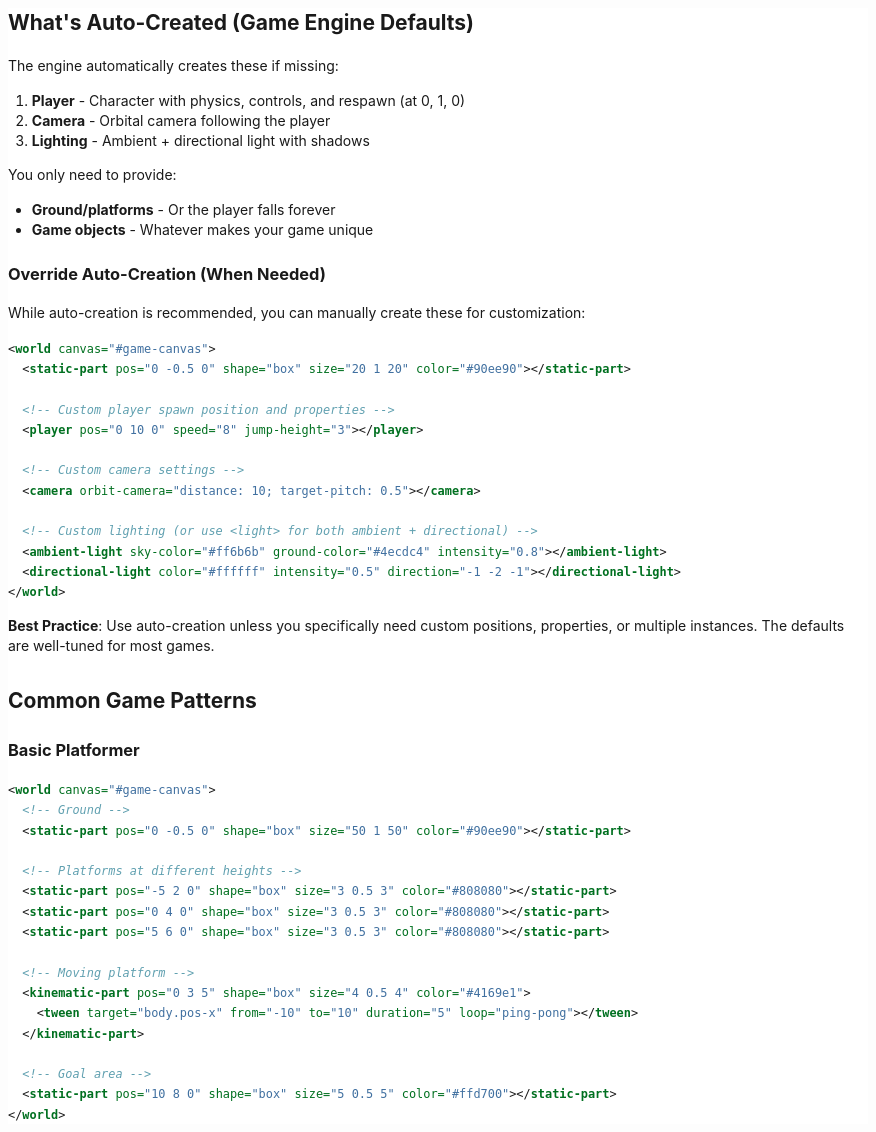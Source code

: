 ## What's Auto-Created (Game Engine Defaults)

The engine automatically creates these if missing:
1. **Player** - Character with physics, controls, and respawn (at 0, 1, 0)
2. **Camera** - Orbital camera following the player
3. **Lighting** - Ambient + directional light with shadows

You only need to provide:
- **Ground/platforms** - Or the player falls forever
- **Game objects** - Whatever makes your game unique

### Override Auto-Creation (When Needed)

While auto-creation is recommended, you can manually create these for customization:

```xml
<world canvas="#game-canvas">
  <static-part pos="0 -0.5 0" shape="box" size="20 1 20" color="#90ee90"></static-part>
  
  <!-- Custom player spawn position and properties -->
  <player pos="0 10 0" speed="8" jump-height="3"></player>
  
  <!-- Custom camera settings -->
  <camera orbit-camera="distance: 10; target-pitch: 0.5"></camera>
  
  <!-- Custom lighting (or use <light> for both ambient + directional) -->
  <ambient-light sky-color="#ff6b6b" ground-color="#4ecdc4" intensity="0.8"></ambient-light>
  <directional-light color="#ffffff" intensity="0.5" direction="-1 -2 -1"></directional-light>
</world>
```

**Best Practice**: Use auto-creation unless you specifically need custom positions, properties, or multiple instances. The defaults are well-tuned for most games.

## Common Game Patterns

### Basic Platformer
```xml
<world canvas="#game-canvas">
  <!-- Ground -->
  <static-part pos="0 -0.5 0" shape="box" size="50 1 50" color="#90ee90"></static-part>
  
  <!-- Platforms at different heights -->
  <static-part pos="-5 2 0" shape="box" size="3 0.5 3" color="#808080"></static-part>
  <static-part pos="0 4 0" shape="box" size="3 0.5 3" color="#808080"></static-part>
  <static-part pos="5 6 0" shape="box" size="3 0.5 3" color="#808080"></static-part>
  
  <!-- Moving platform -->
  <kinematic-part pos="0 3 5" shape="box" size="4 0.5 4" color="#4169e1">
    <tween target="body.pos-x" from="-10" to="10" duration="5" loop="ping-pong"></tween>
  </kinematic-part>
  
  <!-- Goal area -->
  <static-part pos="10 8 0" shape="box" size="5 0.5 5" color="#ffd700"></static-part>
</world>
```
